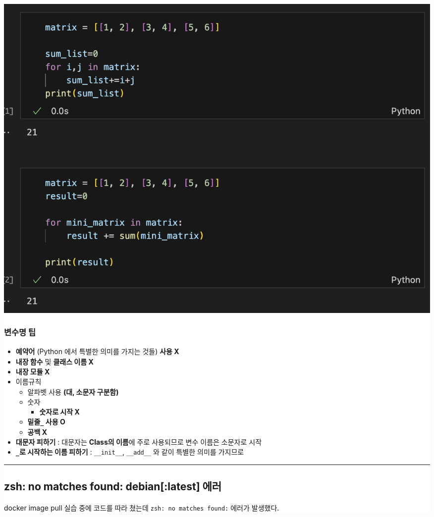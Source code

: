 ![](/img/241205_error_solve.png)


### 변수명 팁
* **예약어** (Python 에서 특별한 의미를 가지는 것들) **사용 X**
* **내장 함수** 및 **클래스 이름 X**
* **내장 모듈 X**
* 이름규칙
  * 알파벳 사용 **(대, 소문자 구분함)**
  * 숫자
    * **숫자로 시작 X**
  * **밑줄`_` 사용 O**
  * **공백 X**
* **대문자 피하기** : 대문자는 **Class의 이름**에 주로 사용되므로 변수 이름은 소문자로 시작
* **`_`로 시작하는 이름 피하기** : `__init__`, `__add__` 와 같이 특별한 의미를 가지므로

---

## zsh: no matches found: debian[:latest] 에러
docker image pull 실습 중에 코드를 따라 쳤는데 
`zsh: no matches found:` 에러가 발생했다.
